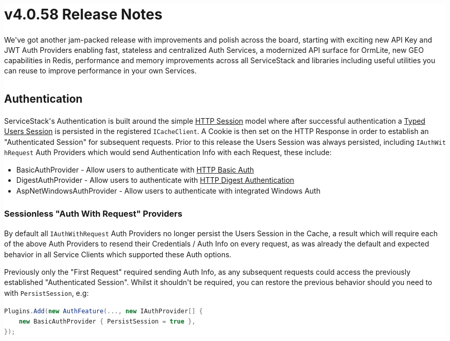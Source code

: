 # v4.0.58 Release Notes

We've got another jam-packed release with improvements and polish across the board, starting with exciting 
new API Key and JWT Auth Providers enabling fast, stateless and centralized Auth Services, a modernized API 
surface for OrmLite, new GEO capabilities in Redis, performance and memory improvements across all ServiceStack 
and libraries including useful utilities you can reuse to improve performance in your own Services. 

## Authentication

ServiceStack's Authentication is built around the simple 
[HTTP Session](https://github.com/ServiceStack/ServiceStack/wiki/Sessions) 
model where after successful authentication a 
[Typed Users Session](https://github.com/ServiceStack/ServiceStack/wiki/Sessions#using-typed-sessions-in-servicestack)
is persisted in the registered `ICacheClient`. A Cookie is then set on the HTTP Response in order to 
establish an "Authenticated Session" for subsequent requests. Prior to this release the Users Session was 
always persisted, including `IAuthWithRequest` Auth Providers which would send Authentication Info with each 
Request, these include:

 - BasicAuthProvider - Allow users to authenticate with [HTTP Basic Auth](https://en.wikipedia.org/wiki/Basic_access_authentication)
 - DigestAuthProvider - Allow users to authenticate with [HTTP Digest Authentication](https://en.wikipedia.org/wiki/Digest_access_authentication)
 - AspNetWindowsAuthProvider - Allow users to authenticate with integrated Windows Auth

### Sessionless "Auth With Request" Providers

By default all `IAuthWithRequest` Auth Providers no longer persist the Users Session in the Cache, a result
which will require each of the above Auth Providers to resend their Credentials / Auth Info on every request, 
as was already the default and expected behavior in all Service Clients which supported these Auth options.

Previously only the "First Request" required sending Auth Info, as any subsequent requests could access the 
previously established "Authenticated Session". Whilst it shouldn't be required, you can restore the previous 
behavior should you need to with `PersistSession`, e.g:

```csharp
Plugins.Add(new AuthFeature(..., new IAuthProvider[] {
    new BasicAuthProvider { PersistSession = true },
});
```
